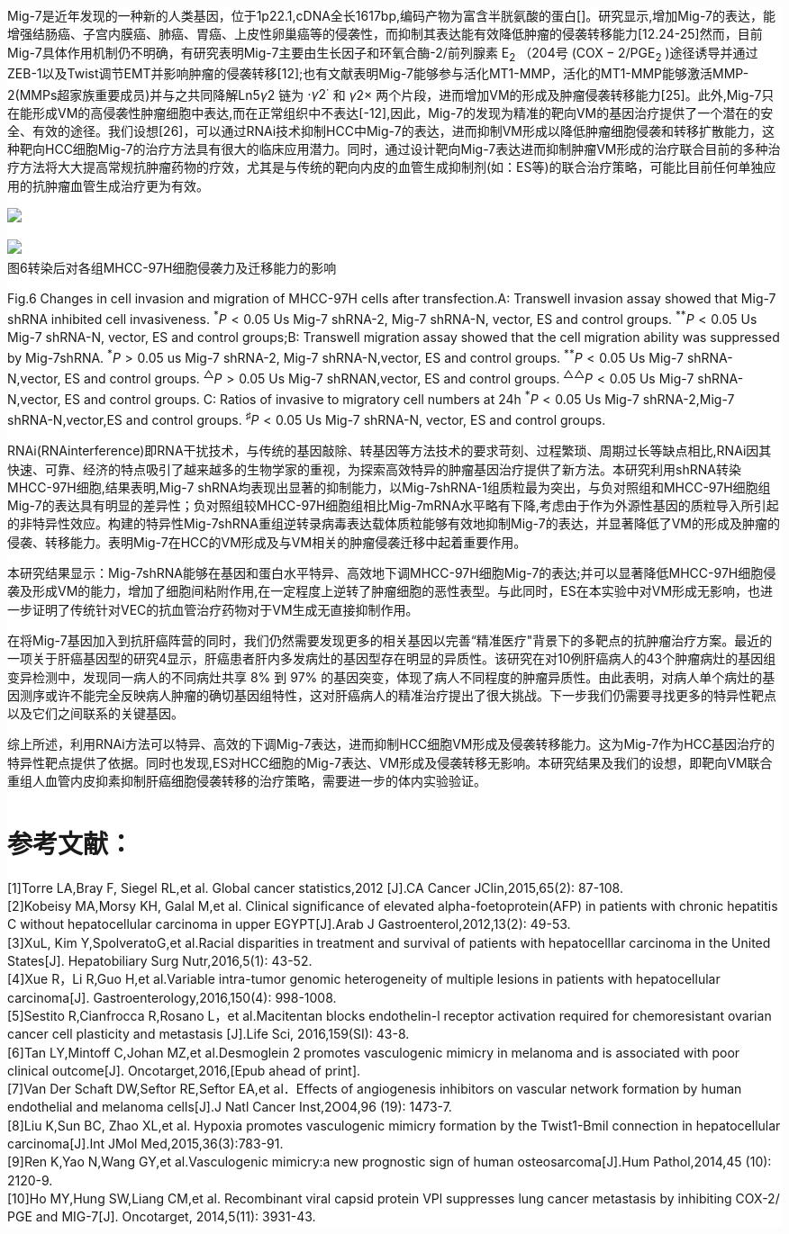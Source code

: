 Mig-7是近年发现的一种新的人类基因，位于1p22.1,cDNA全长1617bp,编码产物为富含半胱氨酸的蛋白[]。研究显示,增加Mig-7的表达，能增强结肠癌、子宫内膜癌、肺癌、胃癌、上皮性卵巢癌等的侵袭性，而抑制其表达能有效降低肿瘤的侵袭转移能力[12.24-25]然而，目前Mig-7具体作用机制仍不明确，有研究表明Mig-7主要由生长因子和环氧合酶-2/前列腺素 $\mathrm { E } _ { 2 }$ （204号 $( \mathrm { C O X } { - } 2 / \mathrm { P G E } _ { 2 }$ )途径诱导并通过ZEB-1以及Twist调节EMT并影响肿瘤的侵袭转移[12];也有文献表明Mig-7能够参与活化MT1-MMP，活化的MT1-MMP能够激活MMP-2(MMPs超家族重要成员)并与之共同降解Ln$5 \gamma 2$ 链为 $\cdot \gamma 2 ^ { \cdot }$ 和 $\gamma 2 \times$ 两个片段，进而增加VM的形成及肿瘤侵袭转移能力[25]。此外,Mig-7只在能形成VM的高侵袭性肿瘤细胞中表达,而在正常组织中不表达[-12],因此，Mig-7的发现为精准的靶向VM的基因治疗提供了一个潜在的安全、有效的途径。我们设想[26]，可以通过RNAi技术抑制HCC中Mig-7的表达，进而抑制VM形成以降低肿瘤细胞侵袭和转移扩散能力，这种靶向HCC细胞Mig-7的治疗方法具有很大的临床应用潜力。同时，通过设计靶向Mig-7表达进而抑制肿瘤VM形成的治疗联合目前的多种治疗方法将大大提高常规抗肿瘤药物的疗效，尤其是与传统的靶向内皮的血管生成抑制剂(如：ES等)的联合治疗策略，可能比目前任何单独应用的抗肿瘤血管生成治疗更为有效。

![](images/f2e0cb93ed94b7fdf6ab21750c7c377983a286e05e90d15648fac5dd54a169bd.jpg)

![](images/596ef5106965d13f5df07aec2a411eac73c2a51bf7031ba6d35e993a08f5a5b4.jpg)  
图6转染后对各组MHCC-97H细胞侵袭力及迁移能力的影响

Fig.6 Changes in cell invasion and migration of MHCC-97H cells after transfection.A: Transwell invasion assay showed that Mig-7 shRNA inhibited cell invasiveness. $^ { * } P { < } 0 . 0 5$ Us Mig-7 shRNA-2, Mig-7 shRNA-N, vector, ES and control groups. $^ { * * } P { < } 0 . 0 5$ Us Mig-7 shRNA-N, vector, ES and control groups;B: Transwell migration assay showed that the cell migration ability was suppressed by Mig-7shRNA. $^ { * } P { > } 0 . 0 5$ us Mig-7 shRNA-2, Mig-7 shRNA-N,vector, ES and control groups. $^ { * * } P { < } 0 . 0 5$ Us Mig-7 shRNA-N,vector, ES and control groups. $^ { \triangle } P { > } 0 . 0 5$ Us Mig-7 shRNAN,vector, ES and control groups. $^ { \triangle \triangle } P { < } 0 . 0 5$ Us Mig-7 shRNA-N,vector, ES and control groups. C: Ratios of invasive to migratory cell numbers at $2 4 \mathrm { h }$ $^ { * } P { < } 0 . 0 5$ Us Mig-7 shRNA-2,Mig-7 shRNA-N,vector,ES and control groups. $^ { \sharp } P { < } 0 . 0 5$ Us Mig-7 shRNA-N, vector, ES and control groups.

RNAi(RNAinterference)即RNA干扰技术，与传统的基因敲除、转基因等方法技术的要求苛刻、过程繁琐、周期过长等缺点相比,RNAi因其快速、可靠、经济的特点吸引了越来越多的生物学家的重视，为探索高效特异的肿瘤基因治疗提供了新方法。本研究利用shRNA转染MHCC-97H细胞,结果表明,Mig-7 shRNA均表现出显著的抑制能力，以Mig-7shRNA-1组质粒最为突出，与负对照组和MHCC-97H细胞组Mig-7的表达具有明显的差异性；负对照组较MHCC-97H细胞组相比Mig-7mRNA水平略有下降,考虑由于作为外源性基因的质粒导入所引起的非特异性效应。构建的特异性Mig-7shRNA重组逆转录病毒表达载体质粒能够有效地抑制Mig-7的表达，并显著降低了VM的形成及肿瘤的侵袭、转移能力。表明Mig-7在HCC的VM形成及与VM相关的肿瘤侵袭迁移中起着重要作用。

本研究结果显示：Mig-7shRNA能够在基因和蛋白水平特异、高效地下调MHCC-97H细胞Mig-7的表达;并可以显著降低MHCC-97H细胞侵袭及形成VM的能力，增加了细胞间粘附作用,在一定程度上逆转了肿瘤细胞的恶性表型。与此同时，ES在本实验中对VM形成无影响，也进一步证明了传统针对VEC的抗血管治疗药物对于VM生成无直接抑制作用。

在将Mig-7基因加入到抗肝癌阵营的同时，我们仍然需要发现更多的相关基因以完善“精准医疗"背景下的多靶点的抗肿瘤治疗方案。最近的一项关于肝癌基因型的研究4显示，肝癌患者肝内多发病灶的基因型存在明显的异质性。该研究在对10例肝癌病人的43个肿瘤病灶的基因组变异检测中，发现同一病人的不同病灶共享 $8 \%$ 到 $9 7 \%$ 的基因突变，体现了病人不同程度的肿瘤异质性。由此表明，对病人单个病灶的基因测序或许不能完全反映病人肿瘤的确切基因组特性，这对肝癌病人的精准治疗提出了很大挑战。下一步我们仍需要寻找更多的特异性靶点以及它们之间联系的关键基因。

综上所述，利用RNAi方法可以特异、高效的下调Mig-7表达，进而抑制HCC细胞VM形成及侵袭转移能力。这为Mig-7作为HCC基因治疗的特异性靶点提供了依据。同时也发现,ES对HCC细胞的Mig-7表达、VM形成及侵袭转移无影响。本研究结果及我们的设想，即靶向VM联合重组人血管内皮抑素抑制肝癌细胞侵袭转移的治疗策略，需要进一步的体内实验验证。

# 参考文献：

[1]Torre LA,Bray F, Siegel RL,et al. Global cancer statistics,2012 [J].CA Cancer JClin,2015,65(2): 87-108.   
[2]Kobeisy MA,Morsy KH, Galal M,et al. Clinical significance of elevated alpha-foetoprotein(AFP) in patients with chronic hepatitis C without hepatocellular carcinoma in upper EGYPT[J].Arab J Gastroenterol,2012,13(2): 49-53.   
[3]XuL, Kim Y,SpolveratoG,et al.Racial disparities in treatment and survival of patients with hepatocelllar carcinoma in the United States[J]. Hepatobiliary Surg Nutr,2016,5(1): 43-52.   
[4]Xue R，Li R,Guo H,et al.Variable intra-tumor genomic heterogeneity of multiple lesions in patients with hepatocellular carcinoma[J]. Gastroenterology,2016,150(4): 998-1008.   
[5]Sestito R,Cianfrocca R,Rosano L，et al.Macitentan blocks endothelin-l receptor activation required for chemoresistant ovarian cancer cell plasticity and metastasis [J].Life Sci, 2016,159(SI): 43-8.   
[6]Tan LY,Mintoff C,Johan MZ,et al.Desmoglein 2 promotes vasculogenic mimicry in melanoma and is associated with poor clinical outcome[J]. Oncotarget,2016,[Epub ahead of print].   
[7]Van Der Schaft DW,Seftor RE,Seftor EA,et al．Effects of angiogenesis inhibitors on vascular network formation by human endothelial and melanoma cells[J].J Natl Cancer Inst,2O04,96 (19): 1473-7.   
[8]Liu K,Sun BC, Zhao XL,et al. Hypoxia promotes vasculogenic mimicry formation by the Twist1-Bmil connection in hepatocellular carcinoma[J].Int JMol Med,2015,36(3):783-91.   
[9]Ren K,Yao N,Wang GY,et al.Vasculogenic mimicry:a new prognostic sign of human osteosarcoma[J].Hum Pathol,2014,45 (10): 2120-9.   
[10]Ho MY,Hung SW,Liang CM,et al. Recombinant viral capsid protein VPl suppresses lung cancer metastasis by inhibiting COX-2/ PGE and MIG-7[J]. Oncotarget, 2014,5(11): 3931-43.   